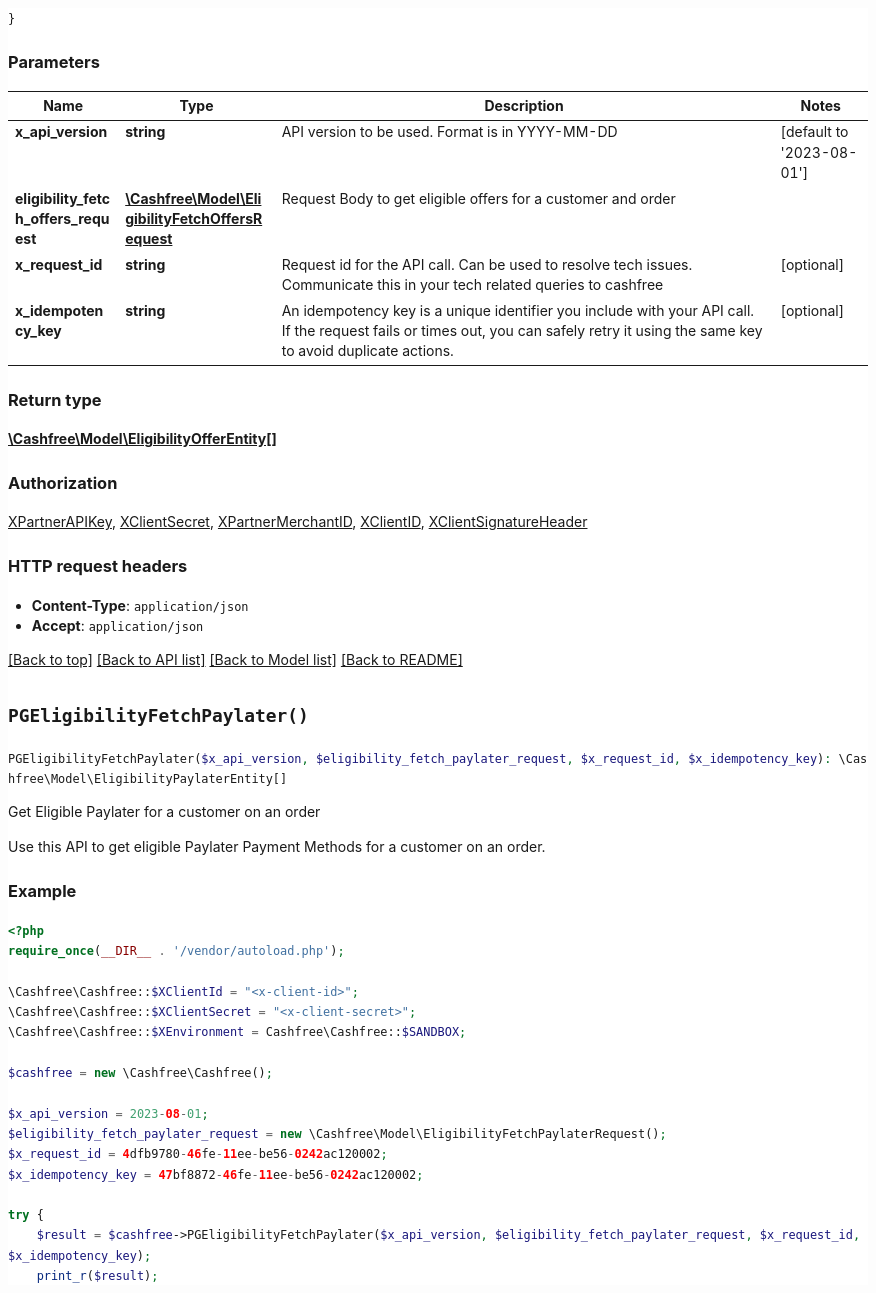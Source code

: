 ```php
}
```

### Parameters

| Name | Type | Description  | Notes |
| ------------- | ------------- | ------------- | ------------- |
| **x_api_version** | **string**| API version to be used. Format is in YYYY-MM-DD | [default to &#39;2023-08-01&#39;] |
| **eligibility_fetch_offers_request** | [**\Cashfree\Model\EligibilityFetchOffersRequest**](../Model/EligibilityFetchOffersRequest.md)| Request Body to get eligible offers for a customer and order | |
| **x_request_id** | **string**| Request id for the API call. Can be used to resolve tech issues. Communicate this in your tech related queries to cashfree | [optional] |
| **x_idempotency_key** | **string**| An idempotency key is a unique identifier you include with your API call. If the request fails or times out, you can safely retry it using the same key to avoid duplicate actions. | [optional] |

### Return type

[**\Cashfree\Model\EligibilityOfferEntity[]**](../Model/EligibilityOfferEntity.md)

### Authorization

[XPartnerAPIKey](../../README.md#XPartnerAPIKey), [XClientSecret](../../README.md#XClientSecret), [XPartnerMerchantID](../../README.md#XPartnerMerchantID), [XClientID](../../README.md#XClientID), [XClientSignatureHeader](../../README.md#XClientSignatureHeader)

### HTTP request headers

- **Content-Type**: `application/json`
- **Accept**: `application/json`

[[Back to top]](#) [[Back to API list]](../../README.md#endpoints)
[[Back to Model list]](../../README.md#models)
[[Back to README]](../../README.md)

## `PGEligibilityFetchPaylater()`

```php
PGEligibilityFetchPaylater($x_api_version, $eligibility_fetch_paylater_request, $x_request_id, $x_idempotency_key): \Cashfree\Model\EligibilityPaylaterEntity[]
```

Get Eligible Paylater for a customer on an order

Use this API to get eligible Paylater Payment Methods for a customer on an order.

### Example

```php
<?php
require_once(__DIR__ . '/vendor/autoload.php');

\Cashfree\Cashfree::$XClientId = "<x-client-id>";
\Cashfree\Cashfree::$XClientSecret = "<x-client-secret>";
\Cashfree\Cashfree::$XEnvironment = Cashfree\Cashfree::$SANDBOX;

$cashfree = new \Cashfree\Cashfree();

$x_api_version = 2023-08-01;
$eligibility_fetch_paylater_request = new \Cashfree\Model\EligibilityFetchPaylaterRequest();
$x_request_id = 4dfb9780-46fe-11ee-be56-0242ac120002;
$x_idempotency_key = 47bf8872-46fe-11ee-be56-0242ac120002;

try {
    $result = $cashfree->PGEligibilityFetchPaylater($x_api_version, $eligibility_fetch_paylater_request, $x_request_id, $x_idempotency_key);
    print_r($result);
```